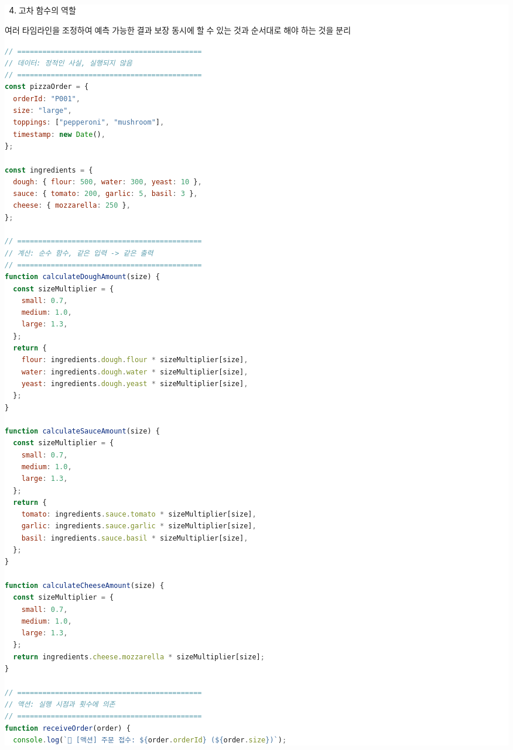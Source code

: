 4. 고차 함수의 역할

여러 타임라인을 조정하여 예측 가능한 결과 보장
동시에 할 수 있는 것과 순서대로 해야 하는 것을 분리

```js
// ============================================
// 데이터: 정적인 사실, 실행되지 않음
// ============================================
const pizzaOrder = {
  orderId: "P001",
  size: "large",
  toppings: ["pepperoni", "mushroom"],
  timestamp: new Date(),
};

const ingredients = {
  dough: { flour: 500, water: 300, yeast: 10 },
  sauce: { tomato: 200, garlic: 5, basil: 3 },
  cheese: { mozzarella: 250 },
};

// ============================================
// 계산: 순수 함수, 같은 입력 -> 같은 출력
// ============================================
function calculateDoughAmount(size) {
  const sizeMultiplier = {
    small: 0.7,
    medium: 1.0,
    large: 1.3,
  };
  return {
    flour: ingredients.dough.flour * sizeMultiplier[size],
    water: ingredients.dough.water * sizeMultiplier[size],
    yeast: ingredients.dough.yeast * sizeMultiplier[size],
  };
}

function calculateSauceAmount(size) {
  const sizeMultiplier = {
    small: 0.7,
    medium: 1.0,
    large: 1.3,
  };
  return {
    tomato: ingredients.sauce.tomato * sizeMultiplier[size],
    garlic: ingredients.sauce.garlic * sizeMultiplier[size],
    basil: ingredients.sauce.basil * sizeMultiplier[size],
  };
}

function calculateCheeseAmount(size) {
  const sizeMultiplier = {
    small: 0.7,
    medium: 1.0,
    large: 1.3,
  };
  return ingredients.cheese.mozzarella * sizeMultiplier[size];
}

// ============================================
// 액션: 실행 시점과 횟수에 의존
// ============================================
function receiveOrder(order) {
  console.log(`📝 [액션] 주문 접수: ${order.orderId} (${order.size})`);
```